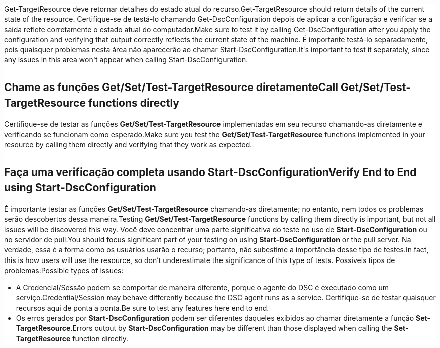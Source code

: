 <span data-ttu-id="29d0d-154">Get-TargetResource deve retornar detalhes do estado atual do recurso.</span><span class="sxs-lookup"><span data-stu-id="29d0d-154">Get-TargetResource should return details of the current state of the resource.</span></span> <span data-ttu-id="29d0d-155">Certifique-se de testá-lo chamando Get-DscConfiguration depois de aplicar a configuração e verificar se a saída reflete corretamente o estado atual do computador.</span><span class="sxs-lookup"><span data-stu-id="29d0d-155">Make sure to test it by calling Get-DscConfiguration after you apply the configuration and verifying that output correctly reflects the current state of the machine.</span></span> <span data-ttu-id="29d0d-156">É importante testá-lo separadamente, pois quaisquer problemas nesta área não aparecerão ao chamar Start-DscConfiguration.</span><span class="sxs-lookup"><span data-stu-id="29d0d-156">It's important to test it separately, since any issues in this area won't appear when calling Start-DscConfiguration.</span></span>

## <a name="call-getsettest-targetresource-functions-directly"></a><span data-ttu-id="29d0d-157">Chame as funções **Get/Set/Test-TargetResource** diretamente</span><span class="sxs-lookup"><span data-stu-id="29d0d-157">Call **Get/Set/Test-TargetResource** functions directly</span></span> ##

<span data-ttu-id="29d0d-158">Certifique-se de testar as funções **Get/Set/Test-TargetResource** implementadas em seu recurso chamando-as diretamente e verificando se funcionam como esperado.</span><span class="sxs-lookup"><span data-stu-id="29d0d-158">Make sure you test the **Get/Set/Test-TargetResource** functions implemented in your resource by calling them directly and verifying that they work as expected.</span></span>

## <a name="verify-end-to-end-using-start-dscconfiguration"></a><span data-ttu-id="29d0d-159">Faça uma verificação completa usando **Start-DscConfiguration**</span><span class="sxs-lookup"><span data-stu-id="29d0d-159">Verify End to End using **Start-DscConfiguration**</span></span> ##

<span data-ttu-id="29d0d-160">É importante testar as funções **Get/Set/Test-TargetResource** chamando-as diretamente; no entanto, nem todos os problemas serão descobertos dessa maneira.</span><span class="sxs-lookup"><span data-stu-id="29d0d-160">Testing **Get/Set/Test-TargetResource** functions by calling them directly is important, but not all issues will be discovered this way.</span></span> <span data-ttu-id="29d0d-161">Você deve concentrar uma parte significativa do teste no uso de **Start-DscConfiguration** ou no servidor de pull.</span><span class="sxs-lookup"><span data-stu-id="29d0d-161">You should focus significant part of your testing on using **Start-DscConfiguration** or the pull server.</span></span> <span data-ttu-id="29d0d-162">Na verdade, essa é a forma como os usuários usarão o recurso; portanto, não subestime a importância desse tipo de testes.</span><span class="sxs-lookup"><span data-stu-id="29d0d-162">In fact, this is how users will use the resource, so don’t underestimate the significance of this type of tests.</span></span> <span data-ttu-id="29d0d-163">Possíveis tipos de problemas:</span><span class="sxs-lookup"><span data-stu-id="29d0d-163">Possible types of issues:</span></span>
- <span data-ttu-id="29d0d-164">A Credencial/Sessão podem se comportar de maneira diferente, porque o agente do DSC é executado como um serviço.</span><span class="sxs-lookup"><span data-stu-id="29d0d-164">Credential/Session may behave differently because the DSC agent runs as a service.</span></span>  <span data-ttu-id="29d0d-165">Certifique-se de testar quaisquer recursos aqui de ponta a ponta.</span><span class="sxs-lookup"><span data-stu-id="29d0d-165">Be sure to test any features here end to end.</span></span>
- <span data-ttu-id="29d0d-166">Os erros gerados por **Start-DscConfiguration** podem ser diferentes daqueles exibidos ao chamar diretamente a função **Set-TargetResource**.</span><span class="sxs-lookup"><span data-stu-id="29d0d-166">Errors output by **Start-DscConfiguration** may be different than those displayed when calling the **Set-TargetResource** function directly.</span></span>
